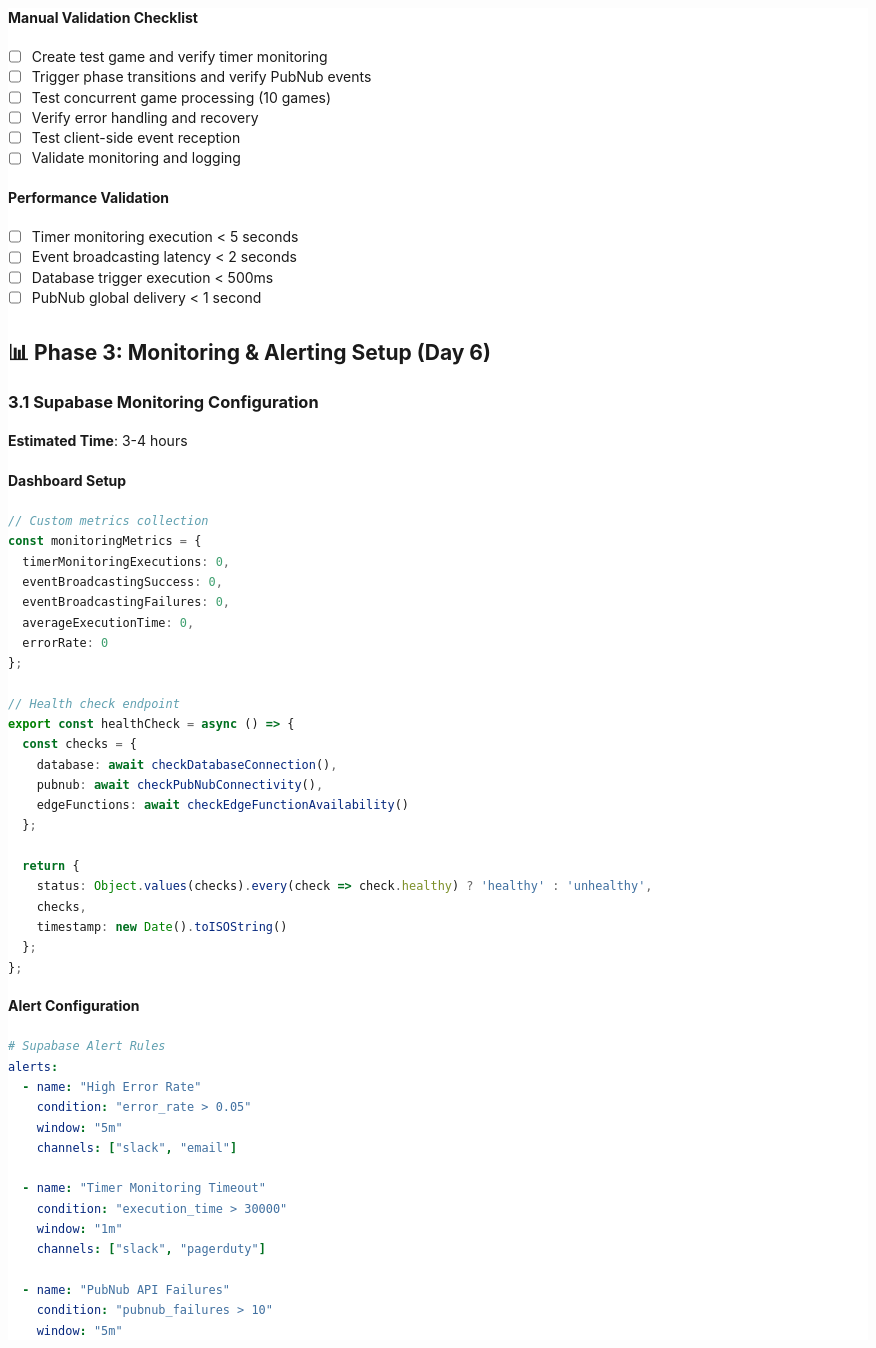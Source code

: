 #### Manual Validation Checklist
- [ ] Create test game and verify timer monitoring
- [ ] Trigger phase transitions and verify PubNub events
- [ ] Test concurrent game processing (10 games)
- [ ] Verify error handling and recovery
- [ ] Test client-side event reception
- [ ] Validate monitoring and logging

#### Performance Validation
- [ ] Timer monitoring execution < 5 seconds
- [ ] Event broadcasting latency < 2 seconds
- [ ] Database trigger execution < 500ms
- [ ] PubNub global delivery < 1 second

## 📊 Phase 3: Monitoring & Alerting Setup (Day 6)

### 3.1 Supabase Monitoring Configuration
**Estimated Time**: 3-4 hours

#### Dashboard Setup
```typescript
// Custom metrics collection
const monitoringMetrics = {
  timerMonitoringExecutions: 0,
  eventBroadcastingSuccess: 0,
  eventBroadcastingFailures: 0,
  averageExecutionTime: 0,
  errorRate: 0
};

// Health check endpoint
export const healthCheck = async () => {
  const checks = {
    database: await checkDatabaseConnection(),
    pubnub: await checkPubNubConnectivity(),
    edgeFunctions: await checkEdgeFunctionAvailability()
  };
  
  return {
    status: Object.values(checks).every(check => check.healthy) ? 'healthy' : 'unhealthy',
    checks,
    timestamp: new Date().toISOString()
  };
};
```

#### Alert Configuration
```yaml
# Supabase Alert Rules
alerts:
  - name: "High Error Rate"
    condition: "error_rate > 0.05"
    window: "5m"
    channels: ["slack", "email"]
  
  - name: "Timer Monitoring Timeout"
    condition: "execution_time > 30000"
    window: "1m"
    channels: ["slack", "pagerduty"]
  
  - name: "PubNub API Failures"
    condition: "pubnub_failures > 10"
    window: "5m"
```